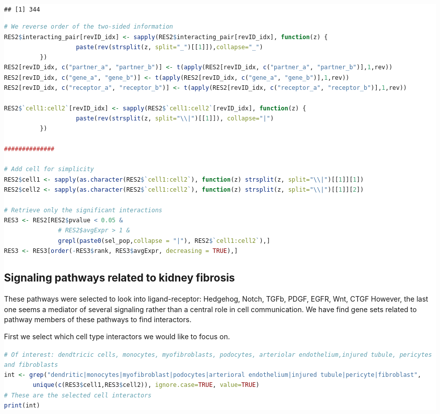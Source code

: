     ## [1] 344

``` r
# We reverse order of the two-sided information
RES2$interacting_pair[revID_idx] <- sapply(RES2$interacting_pair[revID_idx], function(z) {
                    paste(rev(strsplit(z, split="_")[[1]]),collapse="_")
          })
RES2[revID_idx, c("partner_a", "partner_b")] <- t(apply(RES2[revID_idx, c("partner_a", "partner_b")],1,rev))
RES2[revID_idx, c("gene_a", "gene_b")] <- t(apply(RES2[revID_idx, c("gene_a", "gene_b")],1,rev))
RES2[revID_idx, c("receptor_a", "receptor_b")] <- t(apply(RES2[revID_idx, c("receptor_a", "receptor_b")],1,rev))

RES2$`cell1:cell2`[revID_idx] <- sapply(RES2$`cell1:cell2`[revID_idx], function(z) {
                    paste(rev(strsplit(z, split="\\|")[[1]]), collapse="|")
          })

##############

# Add cell for simplicity
RES2$cell1 <- sapply(as.character(RES2$`cell1:cell2`), function(z) strsplit(z, split="\\|")[[1]][1])
RES2$cell2 <- sapply(as.character(RES2$`cell1:cell2`), function(z) strsplit(z, split="\\|")[[1]][2])

# Retrieve only the significant interactions
RES3 <- RES2[RES2$pvalue < 0.05 &
               # RES2$avgExpr > 1 &
               grepl(paste0(sel_pop,collapse = "|"), RES2$`cell1:cell2`),]
RES3 <- RES3[order(-RES3$rank, RES3$avgExpr, decreasing = TRUE),]
```

## Signaling pathways related to kidney fibrosis

These pathways were selected to look into ligand-receptor: Hedgehog,
Notch, TGFb, PDGF, EGFR, Wnt, CTGF However, the last one seems a
mediator of several signaling rather than a central role in cell
communication. We have find gene sets related to pathway members of
these pathways to find interactors.

First we select which cell type interactors we would like to focus on.

``` r
# Of interest: dendtricic cells, monocytes, myofibroblasts, podocytes, arteriolar endothelium,injured tubule, pericytes and fibroblasts
int <- grep("dendritic|monocytes|myofibroblast|podocytes|arterioral endothelium|injured tubule|pericyte|fibroblast",
        unique(c(RES3$cell1,RES3$cell2)), ignore.case=TRUE, value=TRUE)
# These are the selected cell interactors
print(int)
```

